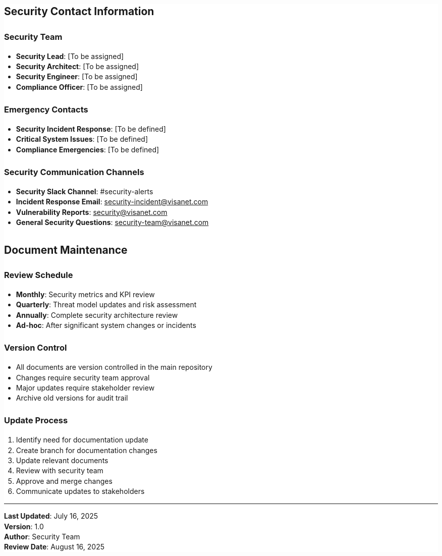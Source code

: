 ## Security Contact Information

### Security Team

- **Security Lead**: [To be assigned]
- **Security Architect**: [To be assigned]
- **Security Engineer**: [To be assigned]
- **Compliance Officer**: [To be assigned]

### Emergency Contacts

- **Security Incident Response**: [To be defined]
- **Critical System Issues**: [To be defined]
- **Compliance Emergencies**: [To be defined]

### Security Communication Channels

- **Security Slack Channel**: #security-alerts
- **Incident Response Email**: security-incident@visanet.com
- **Vulnerability Reports**: security@visanet.com
- **General Security Questions**: security-team@visanet.com

## Document Maintenance

### Review Schedule

- **Monthly**: Security metrics and KPI review
- **Quarterly**: Threat model updates and risk assessment
- **Annually**: Complete security architecture review
- **Ad-hoc**: After significant system changes or incidents

### Version Control

- All documents are version controlled in the main repository
- Changes require security team approval
- Major updates require stakeholder review
- Archive old versions for audit trail

### Update Process

1. Identify need for documentation update
2. Create branch for documentation changes
3. Update relevant documents
4. Review with security team
5. Approve and merge changes
6. Communicate updates to stakeholders

---

**Last Updated**: July 16, 2025  
**Version**: 1.0  
**Author**: Security Team  
**Review Date**: August 16, 2025
